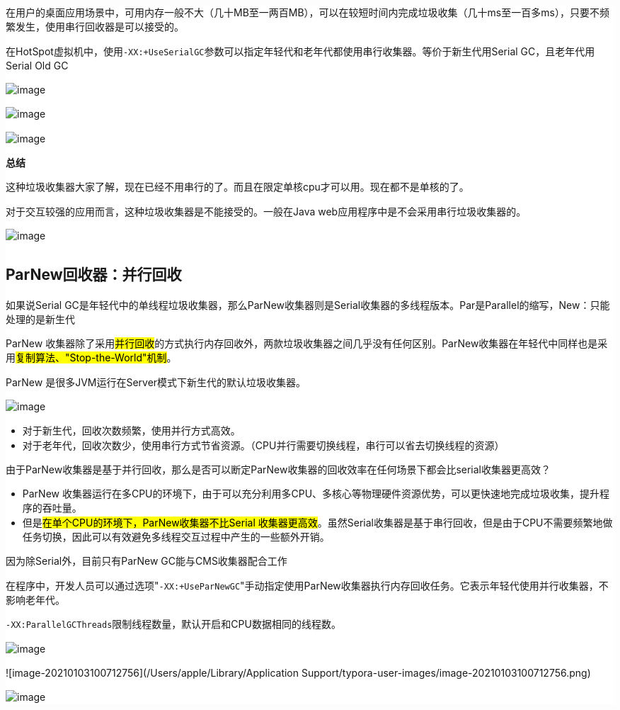 在用户的桌面应用场景中，可用内存一般不大（几十MB至一两百MB），可以在较短时间内完成垃圾收集（几十ms至一百多ms），只要不频繁发生，使用串行回收器是可以接受的。

在HotSpot虚拟机中，使用`-XX:+UseSerialGC`参数可以指定年轻代和老年代都使用串行收集器。等价于新生代用Serial GC，且老年代用Serial Old GC



![image](https://static.lovedata.net/21-01-03-ec4be9159b6ac5c134bb6f0000399987.png-wm)

![image](https://static.lovedata.net/21-01-03-f327a8dd69decacbd47a7e388731f788.png-wm)

![image](https://static.lovedata.net/21-01-03-53e314182cc82eab45f3a7f9385d92ce.png-wm)



**总结**

这种垃圾收集器大家了解，现在已经不用串行的了。而且在限定单核cpu才可以用。现在都不是单核的了。

对于交互较强的应用而言，这种垃圾收集器是不能接受的。一般在Java web应用程序中是不会采用串行垃圾收集器的。



![image](https://static.lovedata.net/21-01-03-cd624647a4f5dce9fbcae2e88163c239.png-wm)

## ParNew回收器：并行回收



如果说Serial GC是年轻代中的单线程垃圾收集器，那么ParNew收集器则是Serial收集器的多线程版本。Par是Parallel的缩写，New：只能处理的是新生代

ParNew 收集器除了采用<mark>并行回收</mark>的方式执行内存回收外，两款垃圾收集器之间几乎没有任何区别。ParNew收集器在年轻代中同样也是采用<mark>复制算法、"Stop-the-World"机制</mark>。

ParNew 是很多JVM运行在Server模式下新生代的默认垃圾收集器。



![image](https://static.lovedata.net/21-01-03-8deb78908ae54d82968cbfc523bc0571.png-wm)

- 对于新生代，回收次数频繁，使用并行方式高效。
- 对于老年代，回收次数少，使用串行方式节省资源。（CPU并行需要切换线程，串行可以省去切换线程的资源）

由于ParNew收集器是基于并行回收，那么是否可以断定ParNew收集器的回收效率在任何场景下都会比serial收集器更高效？

- ParNew 收集器运行在多CPU的环境下，由于可以充分利用多CPU、多核心等物理硬件资源优势，可以更快速地完成垃圾收集，提升程序的吞吐量。
- 但是<mark>在单个CPU的环境下，ParNew收集器不比Serial 收集器更高效</mark>。虽然Serial收集器是基于串行回收，但是由于CPU不需要频繁地做任务切换，因此可以有效避免多线程交互过程中产生的一些额外开销。

因为除Serial外，目前只有ParNew GC能与CMS收集器配合工作

在程序中，开发人员可以通过选项"`-XX:+UseParNewGC`"手动指定使用ParNew收集器执行内存回收任务。它表示年轻代使用并行收集器，不影响老年代。

`-XX:ParallelGCThreads`限制线程数量，默认开启和CPU数据相同的线程数。



![image](https://static.lovedata.net/21-01-03-e0eac9cd7764a18d12becc795b4ccb05.png-wm)

![image-20210103100712756](/Users/apple/Library/Application Support/typora-user-images/image-20210103100712756.png)

![image](https://static.lovedata.net/21-01-03-c1d34fd77cba5de8ebb59575563f8146.png-wm)
